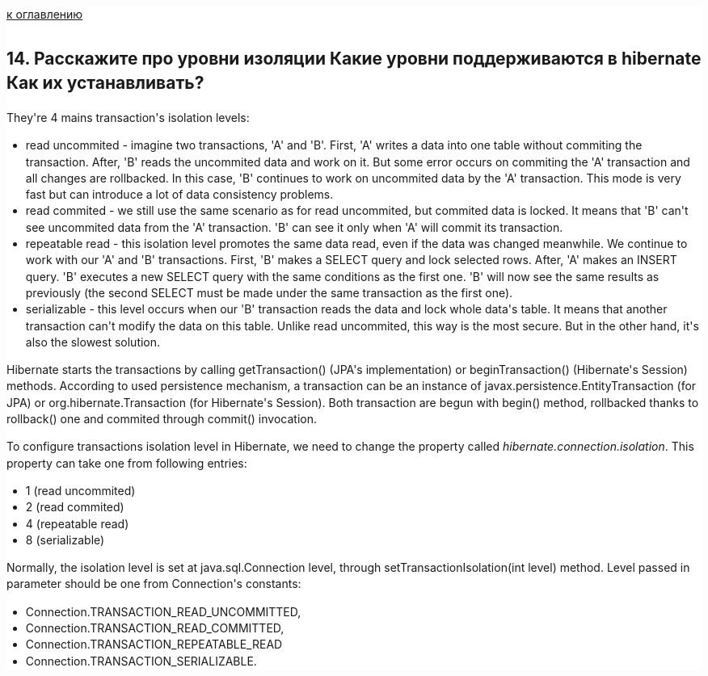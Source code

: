 [к оглавлению](#Hibernate)

## 14. Расскажите про уровни изоляции Какие уровни поддерживаются в hibernate Как их устанавливать?

They're 4 mains transaction's isolation levels:
+ read uncommited - imagine two transactions, 'A' and 'B'. 
First, 'A' writes a data into one table without commiting the transaction. 
After, 'B' reads the uncommited data and work on it. 
But some error occurs on commiting the 'A' transaction and all changes are rollbacked. 
In this case, 'B' continues to work on uncommited data by the 'A' transaction. This mode is very fast but can introduce 
a lot of data consistency problems.
+ read commited - we still use the same scenario as for read uncommited, but commited data is locked. 
It means that 'B' can't see uncommited data from the 'A' transaction. 'B' can see it only when 'A' will commit its transaction.
+ repeatable read - this isolation level promotes the same data read, even if the data was changed meanwhile. 
We continue to work with our 'A' and 'B' transactions. First, 'B' makes a SELECT query and lock selected rows. 
After, 'A' makes an INSERT query. 'B' executes a new SELECT query with the same conditions as the first one. 
'B' will now see the same results as previously (the second SELECT must be made under the same transaction as the first one).
+ serializable - this level occurs when our 'B' transaction reads the data and lock whole data's table.
 It means that another transaction can't modify the data on this table. 
 Unlike read uncommited, this way is the most secure. But in the other hand, it's also the slowest solution.

Hibernate starts the transactions by calling getTransaction() (JPA's implementation) or beginTransaction() (Hibernate's Session) methods. 
According to used persistence mechanism, a transaction can be an instance of javax.persistence.EntityTransaction (for JPA) or org.hibernate.Transaction (for Hibernate's Session). 
Both transaction are begun with begin() method, rollbacked thanks to rollback() one and commited through commit() invocation.

To configure transactions isolation level in Hibernate, we need to change the property called *hibernate.connection.isolation*. 
This property can take one from following entries: 
+ 1 (read uncommited) 
+ 2 (read commited) 
+ 4 (repeatable read) 
+ 8 (serializable)

Normally, the isolation level is set at java.sql.Connection level, through setTransactionIsolation(int level) method. 
Level passed in parameter should be one from Connection's constants:

+ Connection.TRANSACTION_READ_UNCOMMITTED, 
+ Connection.TRANSACTION_READ_COMMITTED, 
+ Connection.TRANSACTION_REPEATABLE_READ 
+ Connection.TRANSACTION_SERIALIZABLE.
